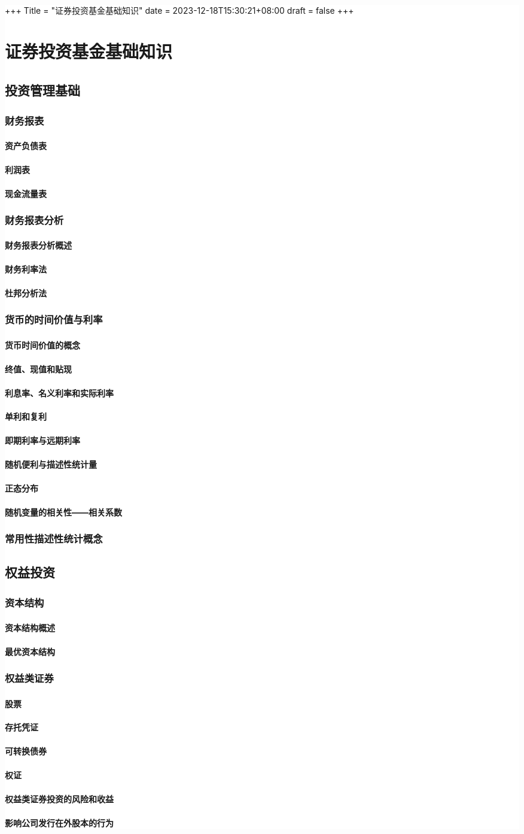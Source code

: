 +++
Title = "证券投资基金基础知识"
date = 2023-12-18T15:30:21+08:00
draft = false
+++


# 证券投资基金基础知识

## 投资管理基础
### 财务报表
#### 资产负债表
#### 利润表
#### 现金流量表

### 财务报表分析
#### 财务报表分析概述
#### 财务利率法
#### 杜邦分析法

### 货币的时间价值与利率
#### 货币时间价值的概念
#### 终值、现值和贴现
#### 利息率、名义利率和实际利率
#### 单利和复利
#### 即期利率与远期利率
#### 随机便利与描述性统计量
#### 正态分布
#### 随机变量的相关性——相关系数
### 常用性描述性统计概念

## 权益投资
### 资本结构
#### 资本结构概述
#### 最优资本结构

### 权益类证券
#### 股票
#### 存托凭证
#### 可转换债券
#### 权证
#### 权益类证券投资的风险和收益
#### 影响公司发行在外股本的行为
